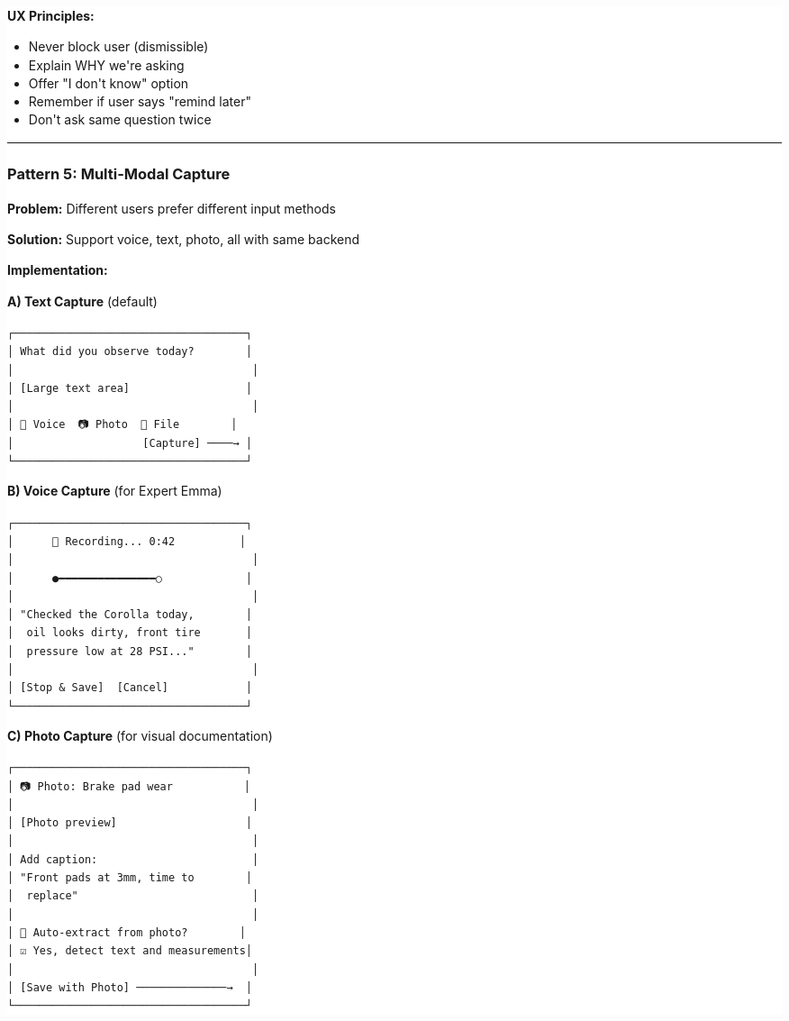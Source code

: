 **UX Principles:**
- Never block user (dismissible)
- Explain WHY we're asking
- Offer "I don't know" option
- Remember if user says "remind later"
- Don't ask same question twice

---

### Pattern 5: Multi-Modal Capture

**Problem:** Different users prefer different input methods

**Solution:** Support voice, text, photo, all with same backend

**Implementation:**

**A) Text Capture** (default)
```
┌────────────────────────────────────┐
│ What did you observe today?        │
│                                     │
│ [Large text area]                  │
│                                     │
│ 🎤 Voice  📷 Photo  📁 File        │
│                    [Capture] ────→ │
└────────────────────────────────────┘
```

**B) Voice Capture** (for Expert Emma)
```
┌────────────────────────────────────┐
│      🎤 Recording... 0:42          │
│                                     │
│      ●━━━━━━━━━━━━━━━○             │
│                                     │
│ "Checked the Corolla today,        │
│  oil looks dirty, front tire       │
│  pressure low at 28 PSI..."        │
│                                     │
│ [Stop & Save]  [Cancel]            │
└────────────────────────────────────┘
```

**C) Photo Capture** (for visual documentation)
```
┌────────────────────────────────────┐
│ 📷 Photo: Brake pad wear           │
│                                     │
│ [Photo preview]                    │
│                                     │
│ Add caption:                        │
│ "Front pads at 3mm, time to        │
│  replace"                           │
│                                     │
│ 🤖 Auto-extract from photo?        │
│ ☑ Yes, detect text and measurements│
│                                     │
│ [Save with Photo] ──────────────→  │
└────────────────────────────────────┘
```
